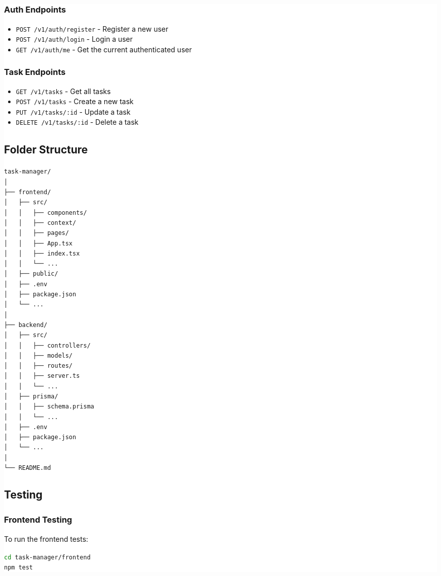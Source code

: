 ### Auth Endpoints
- `POST /v1/auth/register` - Register a new user
- `POST /v1/auth/login` - Login a user
- `GET /v1/auth/me` - Get the current authenticated user

### Task Endpoints
- `GET /v1/tasks` - Get all tasks
- `POST /v1/tasks` - Create a new task
- `PUT /v1/tasks/:id` - Update a task
- `DELETE /v1/tasks/:id` - Delete a task

## Folder Structure

```
task-manager/
│
├── frontend/
│   ├── src/
│   │   ├── components/
│   │   ├── context/
│   │   ├── pages/
│   │   ├── App.tsx
│   │   ├── index.tsx
│   │   └── ...
│   ├── public/
│   ├── .env
│   ├── package.json
│   └── ...
│
├── backend/
│   ├── src/
│   │   ├── controllers/
│   │   ├── models/
│   │   ├── routes/
│   │   ├── server.ts
│   │   └── ...
│   ├── prisma/
│   │   ├── schema.prisma
│   │   └── ...
│   ├── .env
│   ├── package.json
│   └── ...
│
└── README.md
```

## Testing

### Frontend Testing
To run the frontend tests:
```sh
cd task-manager/frontend
npm test
```
